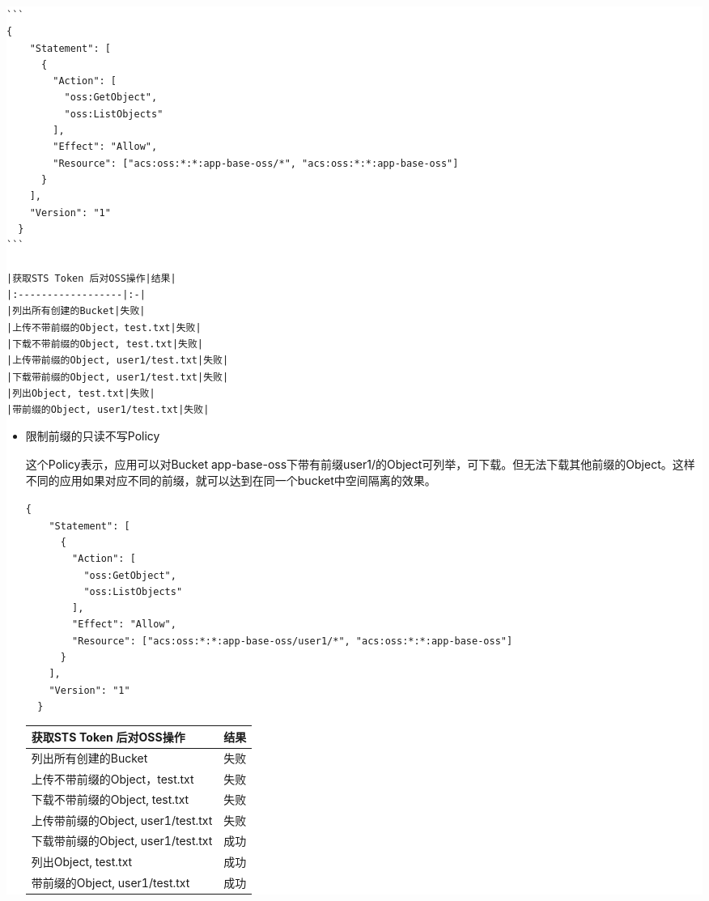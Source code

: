     ```
    {
        "Statement": [
          {
            "Action": [
              "oss:GetObject",
              "oss:ListObjects"
            ],
            "Effect": "Allow",
            "Resource": ["acs:oss:*:*:app-base-oss/*", "acs:oss:*:*:app-base-oss"]
          }
        ],
        "Version": "1"
      }
    ```

    |获取STS Token 后对OSS操作|结果|
    |:------------------|:-|
    |列出所有创建的Bucket|失败|
    |上传不带前缀的Object，test.txt|失败|
    |下载不带前缀的Object, test.txt|失败|
    |上传带前缀的Object, user1/test.txt|失败|
    |下载带前缀的Object, user1/test.txt|失败|
    |列出Object, test.txt|失败|
    |带前缀的Object, user1/test.txt|失败|

-   限制前缀的只读不写Policy

    这个Policy表示，应用可以对Bucket app-base-oss下带有前缀user1/的Object可列举，可下载。但无法下载其他前缀的Object。这样不同的应用如果对应不同的前缀，就可以达到在同一个bucket中空间隔离的效果。

    ```
    {
        "Statement": [
          {
            "Action": [
              "oss:GetObject",
              "oss:ListObjects"
            ],
            "Effect": "Allow",
            "Resource": ["acs:oss:*:*:app-base-oss/user1/*", "acs:oss:*:*:app-base-oss"]
          }
        ],
        "Version": "1"
      }
    ```

    |获取STS Token 后对OSS操作|结果|
    |:------------------|:-|
    |列出所有创建的Bucket|失败|
    |上传不带前缀的Object，test.txt|失败|
    |下载不带前缀的Object, test.txt|失败|
    |上传带前缀的Object, user1/test.txt|失败|
    |下载带前缀的Object, user1/test.txt|成功|
    |列出Object, test.txt|成功|
    |带前缀的Object, user1/test.txt|成功|
